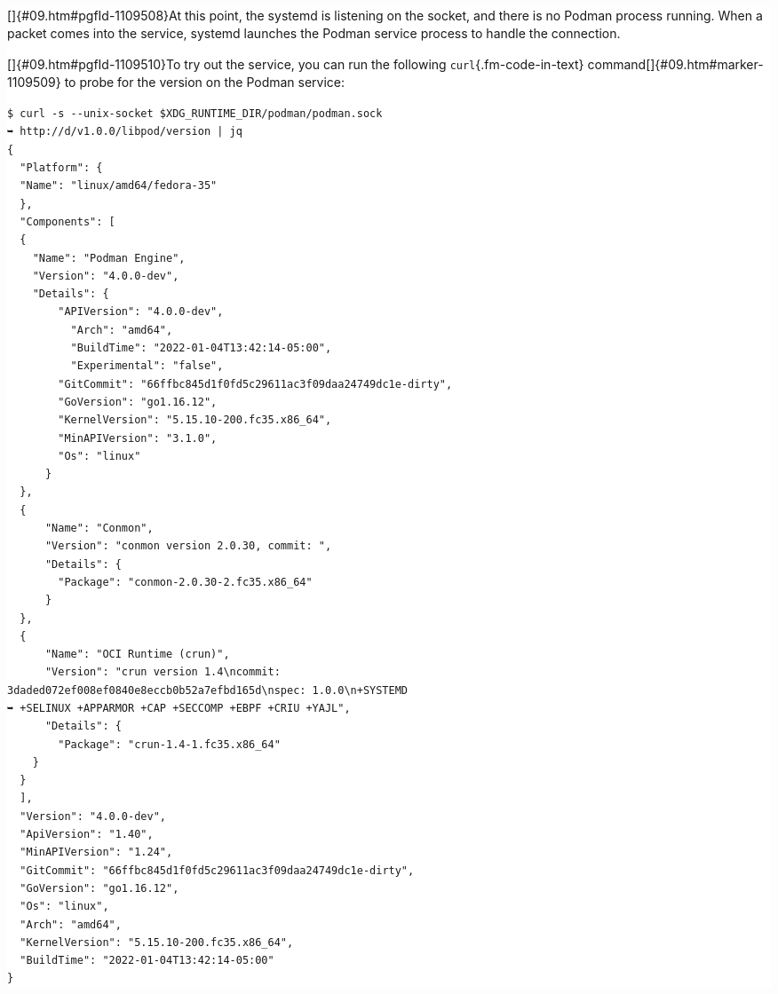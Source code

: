 []{#09.htm#pgfId-1109508}At this point, the systemd is listening on the
socket, and there is no Podman process running. When a packet comes into
the service, systemd launches the Podman service process to handle the
connection.

[]{#09.htm#pgfId-1109510}To try out the service, you can run the
following `curl`{.fm-code-in-text} command[]{#09.htm#marker-1109509} to
probe for the version on the Podman service:

``` programlisting
$ curl -s --unix-socket $XDG_RUNTIME_DIR/podman/podman.sock 
➥ http://d/v1.0.0/libpod/version | jq
{
  "Platform": {
  "Name": "linux/amd64/fedora-35"
  },
  "Components": [
  {
    "Name": "Podman Engine",
    "Version": "4.0.0-dev",
    "Details": {
        "APIVersion": "4.0.0-dev",
          "Arch": "amd64",
          "BuildTime": "2022-01-04T13:42:14-05:00",
          "Experimental": "false",
        "GitCommit": "66ffbc845d1f0fd5c29611ac3f09daa24749dc1e-dirty",
        "GoVersion": "go1.16.12",
        "KernelVersion": "5.15.10-200.fc35.x86_64",
        "MinAPIVersion": "3.1.0",
        "Os": "linux"
      }
  },
  {
      "Name": "Conmon",
      "Version": "conmon version 2.0.30, commit: ",
      "Details": {
        "Package": "conmon-2.0.30-2.fc35.x86_64"
      }
  },
  {
      "Name": "OCI Runtime (crun)",
      "Version": "crun version 1.4\ncommit:
3daded072ef008ef0840e8eccb0b52a7efbd165d\nspec: 1.0.0\n+SYSTEMD 
➥ +SELINUX +APPARMOR +CAP +SECCOMP +EBPF +CRIU +YAJL",
      "Details": {
        "Package": "crun-1.4-1.fc35.x86_64"
    }
  }
  ],
  "Version": "4.0.0-dev",
  "ApiVersion": "1.40",
  "MinAPIVersion": "1.24",
  "GitCommit": "66ffbc845d1f0fd5c29611ac3f09daa24749dc1e-dirty",
  "GoVersion": "go1.16.12",
  "Os": "linux",
  "Arch": "amd64",
  "KernelVersion": "5.15.10-200.fc35.x86_64",
  "BuildTime": "2022-01-04T13:42:14-05:00"
}
```
